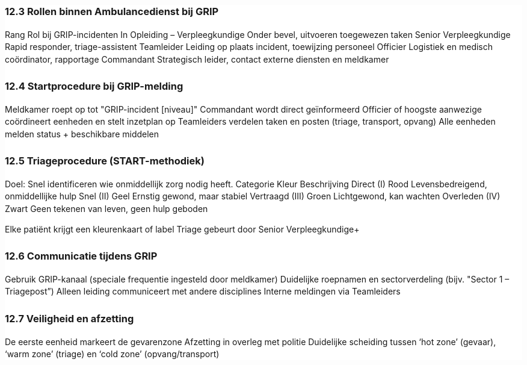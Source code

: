 ### 12.3 Rollen binnen Ambulancedienst bij GRIP
Rang
Rol bij GRIP-incidenten
In Opleiding – Verpleegkundige
Onder bevel, uitvoeren toegewezen taken
Senior Verpleegkundige
Rapid responder, triage-assistent
Teamleider
Leiding op plaats incident, toewijzing personeel
Officier
Logistiek en medisch coördinator, rapportage
Commandant
Strategisch leider, contact externe diensten en meldkamer

### 12.4 Startprocedure bij GRIP-melding
Meldkamer roept op tot "GRIP-incident [niveau]"
Commandant wordt direct geïnformeerd
Officier of hoogste aanwezige coördineert eenheden en stelt inzetplan op
Teamleiders verdelen taken en posten (triage, transport, opvang)
Alle eenheden melden status + beschikbare middelen

### 12.5 Triageprocedure (START-methodiek)
Doel: Snel identificeren wie onmiddellijk zorg nodig heeft.
Categorie
Kleur
Beschrijving
Direct (I)
Rood
Levensbedreigend, onmiddellijke hulp
Snel (II)
Geel
Ernstig gewond, maar stabiel
Vertraagd (III)
Groen
Lichtgewond, kan wachten
Overleden (IV)
Zwart
Geen tekenen van leven, geen hulp geboden

Elke patiënt krijgt een kleurenkaart of label
Triage gebeurt door Senior Verpleegkundige+


### 12.6 Communicatie tijdens GRIP
Gebruik GRIP-kanaal (speciale frequentie ingesteld door meldkamer)
Duidelijke roepnamen en sectorverdeling (bijv. "Sector 1 – Triagepost”)
Alleen leiding communiceert met andere disciplines
Interne meldingen via Teamleiders


### 12.7 Veiligheid en afzetting
De eerste eenheid markeert de gevarenzone
Afzetting in overleg met politie
Duidelijke scheiding tussen ‘hot zone’ (gevaar), ‘warm zone’ (triage) en ‘cold zone’ (opvang/transport)
